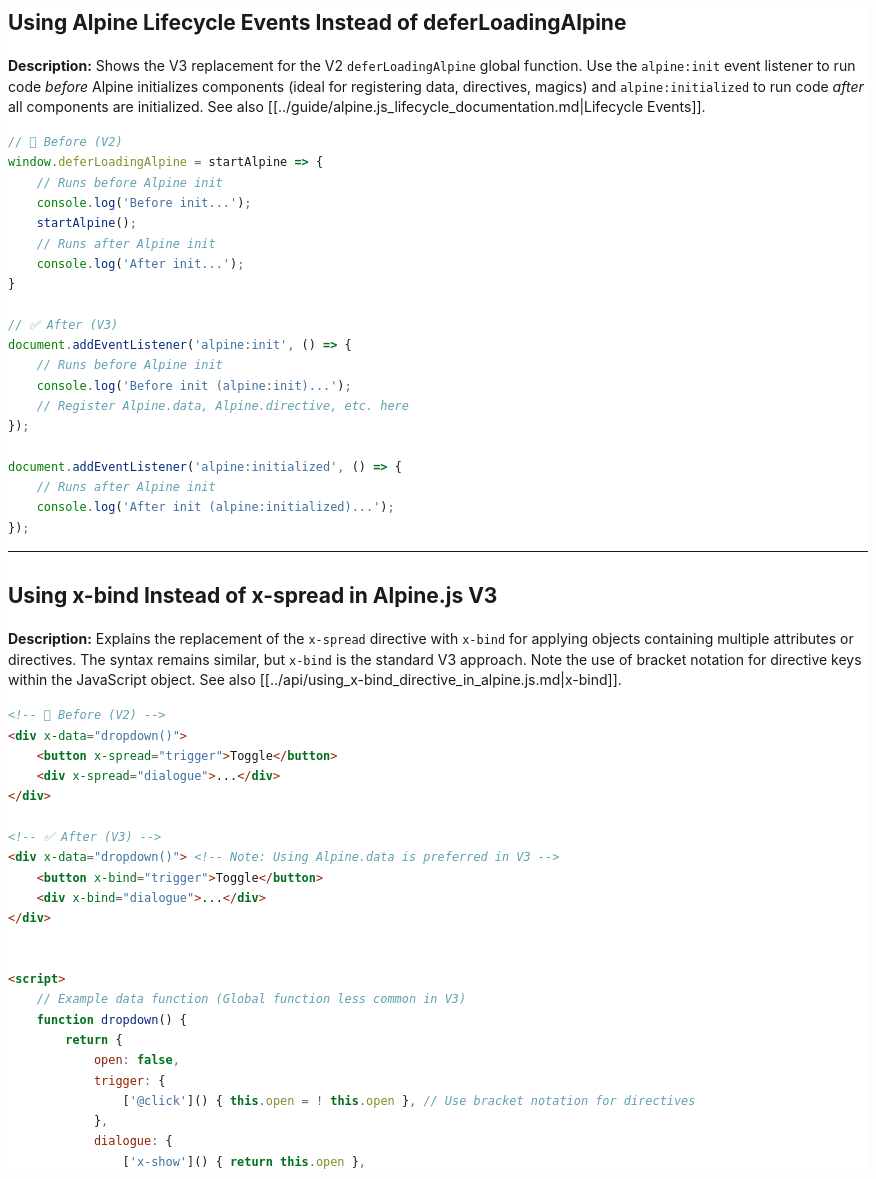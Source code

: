 
## Using Alpine Lifecycle Events Instead of deferLoadingAlpine

**Description:** Shows the V3 replacement for the V2 `deferLoadingAlpine` global function. Use the `alpine:init` event listener to run code *before* Alpine initializes components (ideal for registering data, directives, magics) and `alpine:initialized` to run code *after* all components are initialized. See also [[../guide/alpine.js_lifecycle_documentation.md|Lifecycle Events]].

```javascript
// 🚫 Before (V2)
window.deferLoadingAlpine = startAlpine => {
    // Runs before Alpine init
    console.log('Before init...');
    startAlpine();
    // Runs after Alpine init
    console.log('After init...');
}

// ✅ After (V3)
document.addEventListener('alpine:init', () => {
    // Runs before Alpine init
    console.log('Before init (alpine:init)...');
    // Register Alpine.data, Alpine.directive, etc. here
});

document.addEventListener('alpine:initialized', () => {
    // Runs after Alpine init
    console.log('After init (alpine:initialized)...');
});
```

---

## Using x-bind Instead of x-spread in Alpine.js V3

**Description:** Explains the replacement of the `x-spread` directive with `x-bind` for applying objects containing multiple attributes or directives. The syntax remains similar, but `x-bind` is the standard V3 approach. Note the use of bracket notation for directive keys within the JavaScript object. See also [[../api/using_x-bind_directive_in_alpine.js.md|x-bind]].

```html
<!-- 🚫 Before (V2) -->
<div x-data="dropdown()">
    <button x-spread="trigger">Toggle</button>
    <div x-spread="dialogue">...</div>
</div>

<!-- ✅ After (V3) -->
<div x-data="dropdown()"> <!-- Note: Using Alpine.data is preferred in V3 -->
    <button x-bind="trigger">Toggle</button>
    <div x-bind="dialogue">...</div>
</div>


<script>
    // Example data function (Global function less common in V3)
    function dropdown() {
        return {
            open: false,
            trigger: {
                ['@click']() { this.open = ! this.open }, // Use bracket notation for directives
            },
            dialogue: {
                ['x-show']() { return this.open },
```